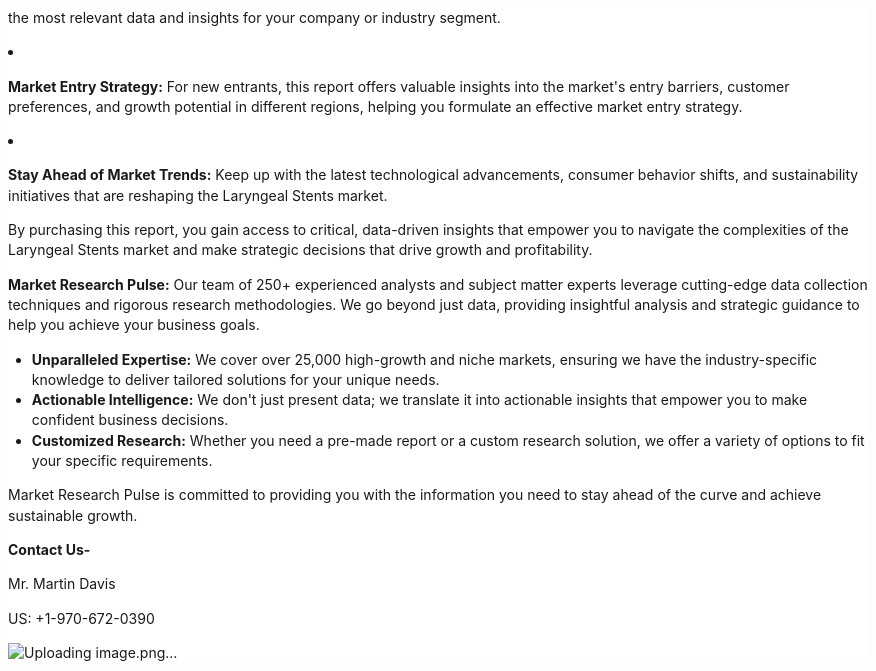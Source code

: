 the most relevant data and insights for your company or industry segment.</p></li><li><p><strong>Market Entry Strategy:</strong> For new entrants, this report offers valuable insights into the market's entry barriers, customer preferences, and growth potential in different regions, helping you formulate an effective market entry strategy.</p></li><li><p><strong>Stay Ahead of Market Trends:</strong> Keep up with the latest technological advancements, consumer behavior shifts, and sustainability initiatives that are reshaping the Laryngeal Stents market.</p></li></ol><p>By purchasing this report, you gain access to critical, data-driven insights that empower you to navigate the complexities of the Laryngeal Stents market and make strategic decisions that drive growth and profitability.</p><p><strong>Market Research Pulse:</strong>&nbsp;Our team of 250+ experienced analysts and subject matter experts leverage cutting-edge data collection techniques and rigorous research methodologies. We go beyond just data, providing insightful analysis and strategic guidance to help you achieve your business goals.</p><ul><li><strong>Unparalleled Expertise:</strong>&nbsp;We cover over 25,000 high-growth and niche markets, ensuring we have the industry-specific knowledge to deliver tailored solutions for your unique needs.</li><li><strong>Actionable Intelligence:</strong>&nbsp;We don't just present data; we translate it into actionable insights that empower you to make confident business decisions.</li><li><strong>Customized Research:</strong>&nbsp;Whether you need a pre-made report or a custom research solution, we offer a variety of options to fit your specific requirements.</li></ul><p>Market Research Pulse is committed to providing you with the information you need to stay ahead of the curve and achieve sustainable growth.</p><p><strong>Contact Us-</strong></p><p>Mr. Martin Davis</p><p>US: +1-970-672-0390</p>
![Uploading image.png…]()
